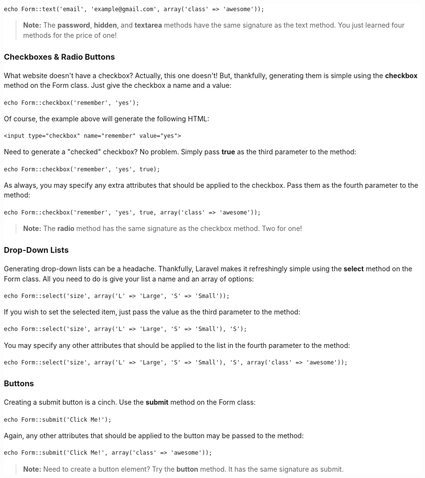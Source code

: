 	echo Form::text('email', 'example@gmail.com', array('class' => 'awesome'));

> **Note:** The **password**, **hidden**, and **textarea** methods have the same signature as the text method. You just learned four methods for the price of one!

<a name="form-check"></a>
### Checkboxes & Radio Buttons

What website doesn't have a checkbox? Actually, this one doesn't! But, thankfully, generating them is simple using the **checkbox** method on the Form class. Just give the checkbox a name and a value:

	echo Form::checkbox('remember', 'yes');

Of course, the example above will generate the following HTML:

	<input type="checkbox" name="remember" value="yes">

Need to generate a "checked" checkbox? No problem. Simply pass **true** as the third parameter to the method:

	echo Form::checkbox('remember', 'yes', true);

As always, you may specify any extra attributes that should be applied to the checkbox. Pass them as the fourth parameter to the method:

	echo Form::checkbox('remember', 'yes', true, array('class' => 'awesome'));

> **Note:** The **radio** method has the same signature as the checkbox method. Two for one!

<a name="form-lists"></a>
### Drop-Down Lists

Generating drop-down lists can be a headache. Thankfully, Laravel makes it refreshingly simple using the **select** method on the Form class. All you need to do is give your list a name and an array of options:

	echo Form::select('size', array('L' => 'Large', 'S' => 'Small'));

If you wish to set the selected item, just pass the value as the third parameter to the method:

	echo Form::select('size', array('L' => 'Large', 'S' => 'Small'), 'S');

You may specify any other attributes that should be applied to the list in the fourth parameter to the method:

	echo Form::select('size', array('L' => 'Large', 'S' => 'Small'), 'S', array('class' => 'awesome'));

<a name="form-buttons"></a>
### Buttons

Creating a submit button is a cinch. Use the **submit** method on the Form class:

	echo Form::submit('Click Me!');

Again, any other attributes that should be applied to the button may be passed to the method:

	echo Form::submit('Click Me!', array('class' => 'awesome'));

> **Note:** Need to create a button element? Try the **button** method. It has the same signature as submit.